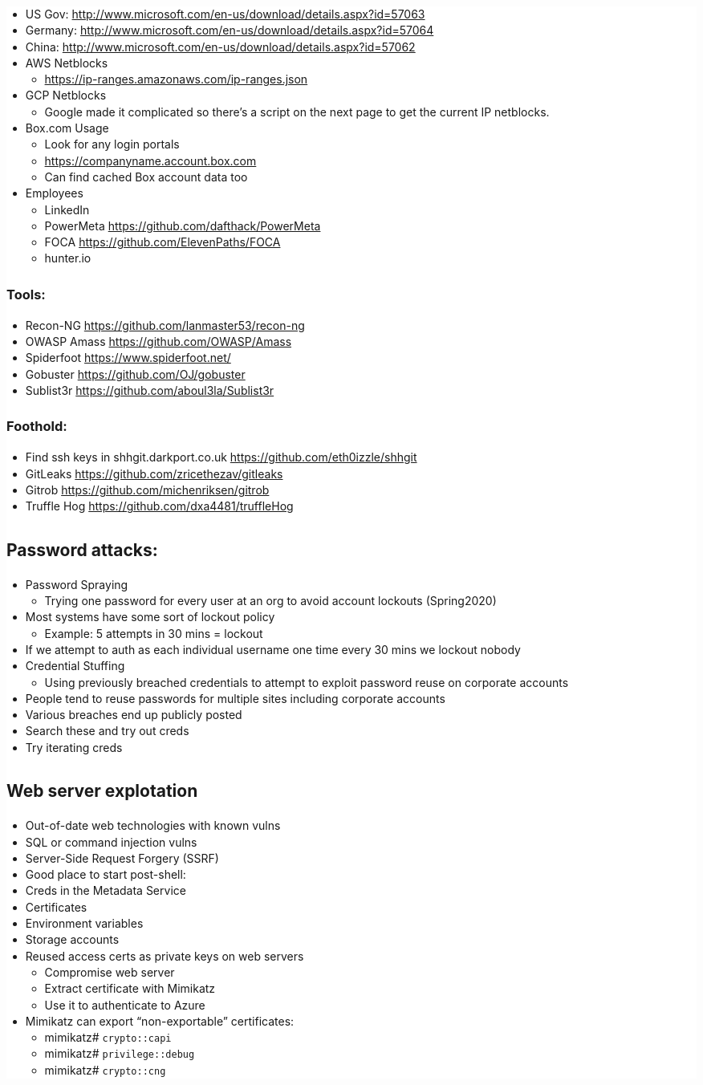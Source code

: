   * US Gov: http://www.microsoft.com/en-us/download/details.aspx?id=57063
  * Germany: http://www.microsoft.com/en-us/download/details.aspx?id=57064
  * China: http://www.microsoft.com/en-us/download/details.aspx?id=57062
* AWS Netblocks
    * https://ip-ranges.amazonaws.com/ip-ranges.json
* GCP Netblocks
   * Google made it complicated so there’s a script on the next page to get the current IP netblocks.
* Box.com Usage
    * Look for any login portals
    * https://companyname.account.box.com
    * Can find cached Box account data too 
* Employees
   * LinkedIn
   * PowerMeta https://github.com/dafthack/PowerMeta
   * FOCA https://github.com/ElevenPaths/FOCA
   * hunter.io

### Tools:
* Recon-NG https://github.com/lanmaster53/recon-ng
* OWASP Amass https://github.com/OWASP/Amass
* Spiderfoot https://www.spiderfoot.net/
* Gobuster https://github.com/OJ/gobuster
* Sublist3r https://github.com/aboul3la/Sublist3r



### Foothold:
* Find ssh keys in shhgit.darkport.co.uk https://github.com/eth0izzle/shhgit
* GitLeaks https://github.com/zricethezav/gitleaks
* Gitrob https://github.com/michenriksen/gitrob
* Truffle Hog https://github.com/dxa4481/truffleHog

## Password attacks:
* Password Spraying
   * Trying one password for every user at an org to avoid account lockouts (Spring2020)
* Most systems have some sort of lockout policy
   * Example: 5 attempts in 30 mins = lockout
* If we attempt to auth as each individual username one time every 30 mins we lockout nobody
* Credential Stuffing
   * Using previously breached credentials to attempt to exploit password reuse on corporate accounts
* People tend to reuse passwords for multiple sites including corporate accounts
* Various breaches end up publicly posted
* Search these and try out creds
* Try iterating creds


## Web server explotation
* Out-of-date web technologies with known vulns
* SQL or command injection vulns
* Server-Side Request Forgery (SSRF)
* Good place to start post-shell:
* Creds in the Metadata Service
* Certificates
* Environment variables
* Storage accounts
* Reused access certs as private keys on web servers
   * Compromise web server
   * Extract certificate with Mimikatz
   * Use it to authenticate to Azure
* Mimikatz can export “non-exportable” certificates:
  * mimikatz# `crypto::capi`
  * mimikatz# `privilege::debug`
  * mimikatz# `crypto::cng`